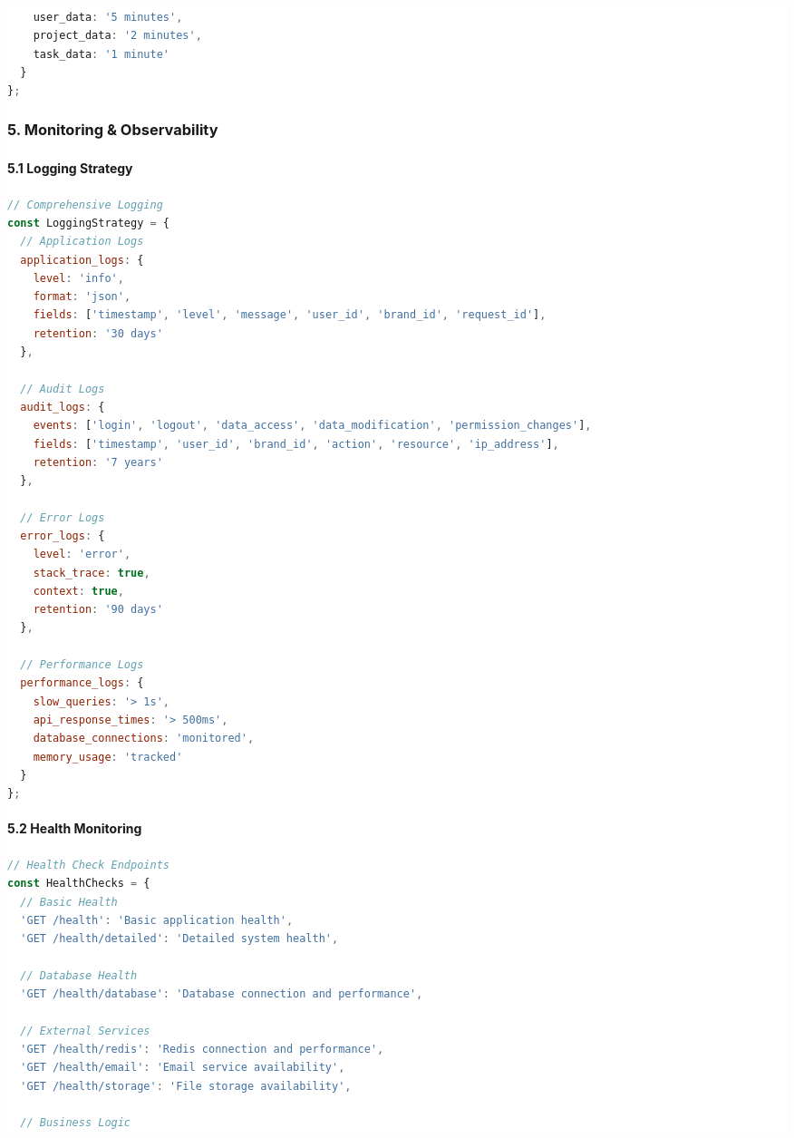 ```javascript
    user_data: '5 minutes',
    project_data: '2 minutes',
    task_data: '1 minute'
  }
};
```

### 5. Monitoring & Observability

#### 5.1 Logging Strategy
```javascript
// Comprehensive Logging
const LoggingStrategy = {
  // Application Logs
  application_logs: {
    level: 'info',
    format: 'json',
    fields: ['timestamp', 'level', 'message', 'user_id', 'brand_id', 'request_id'],
    retention: '30 days'
  },
  
  // Audit Logs
  audit_logs: {
    events: ['login', 'logout', 'data_access', 'data_modification', 'permission_changes'],
    fields: ['timestamp', 'user_id', 'brand_id', 'action', 'resource', 'ip_address'],
    retention: '7 years'
  },
  
  // Error Logs
  error_logs: {
    level: 'error',
    stack_trace: true,
    context: true,
    retention: '90 days'
  },
  
  // Performance Logs
  performance_logs: {
    slow_queries: '> 1s',
    api_response_times: '> 500ms',
    database_connections: 'monitored',
    memory_usage: 'tracked'
  }
};
```

#### 5.2 Health Monitoring
```javascript
// Health Check Endpoints
const HealthChecks = {
  // Basic Health
  'GET /health': 'Basic application health',
  'GET /health/detailed': 'Detailed system health',
  
  // Database Health
  'GET /health/database': 'Database connection and performance',
  
  // External Services
  'GET /health/redis': 'Redis connection and performance',
  'GET /health/email': 'Email service availability',
  'GET /health/storage': 'File storage availability',
  
  // Business Logic
```